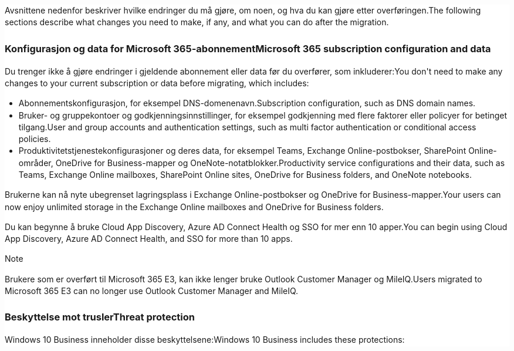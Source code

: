 <span data-ttu-id="2a27f-204">Avsnittene nedenfor beskriver hvilke endringer du må gjøre, om noen, og hva du kan gjøre etter overføringen.</span><span class="sxs-lookup"><span data-stu-id="2a27f-204">The following sections describe what changes you need to make, if any, and what you can do after the migration.</span></span>

### <a name="microsoft-365-subscription-configuration-and-data"></a><span data-ttu-id="2a27f-205">Konfigurasjon og data for Microsoft 365-abonnement</span><span class="sxs-lookup"><span data-stu-id="2a27f-205">Microsoft 365 subscription configuration and data</span></span>

<span data-ttu-id="2a27f-206">Du trenger ikke å gjøre endringer i gjeldende abonnement eller data før du overfører, som inkluderer:</span><span class="sxs-lookup"><span data-stu-id="2a27f-206">You don't need to make any changes to your current subscription or data before migrating, which includes:</span></span>

- <span data-ttu-id="2a27f-207">Abonnementskonfigurasjon, for eksempel DNS-domenenavn.</span><span class="sxs-lookup"><span data-stu-id="2a27f-207">Subscription configuration, such as DNS domain names.</span></span>
- <span data-ttu-id="2a27f-208">Bruker- og gruppekontoer og godkjenningsinnstillinger, for eksempel godkjenning med flere faktorer eller policyer for betinget tilgang.</span><span class="sxs-lookup"><span data-stu-id="2a27f-208">User and group accounts and authentication settings, such as multi factor authentication or conditional access policies.</span></span>
- <span data-ttu-id="2a27f-209">Produktivitetstjenestekonfigurasjoner og deres data, for eksempel Teams, Exchange Online-postbokser, SharePoint Online-områder, OneDrive for Business-mapper og OneNote-notatblokker.</span><span class="sxs-lookup"><span data-stu-id="2a27f-209">Productivity service configurations and their data, such as Teams, Exchange Online mailboxes, SharePoint Online sites, OneDrive for Business folders, and OneNote notebooks.</span></span>

<span data-ttu-id="2a27f-210">Brukerne kan nå nyte ubegrenset lagringsplass i Exchange Online-postbokser og OneDrive for Business-mapper.</span><span class="sxs-lookup"><span data-stu-id="2a27f-210">Your users can now enjoy unlimited storage in the Exchange Online mailboxes and OneDrive for Business folders.</span></span>

<span data-ttu-id="2a27f-211">Du kan begynne å bruke Cloud App Discovery, Azure AD Connect Health og SSO for mer enn 10 apper.</span><span class="sxs-lookup"><span data-stu-id="2a27f-211">You can begin using Cloud App Discovery, Azure AD Connect Health, and SSO for more than 10 apps.</span></span>

>[!Note]
><span data-ttu-id="2a27f-212">Brukere som er overført til Microsoft 365 E3, kan ikke lenger bruke Outlook Customer Manager og MileIQ.</span><span class="sxs-lookup"><span data-stu-id="2a27f-212">Users migrated to Microsoft 365 E3 can no longer use Outlook Customer Manager and MileIQ.</span></span>
>

<a name="threat-protection"></a>
### <a name="threat-protection"></a><span data-ttu-id="2a27f-213">Beskyttelse mot trusler</span><span class="sxs-lookup"><span data-stu-id="2a27f-213">Threat protection</span></span>

<span data-ttu-id="2a27f-214">Windows 10 Business inneholder disse beskyttelsene:</span><span class="sxs-lookup"><span data-stu-id="2a27f-214">Windows 10 Business includes these protections:</span></span>
